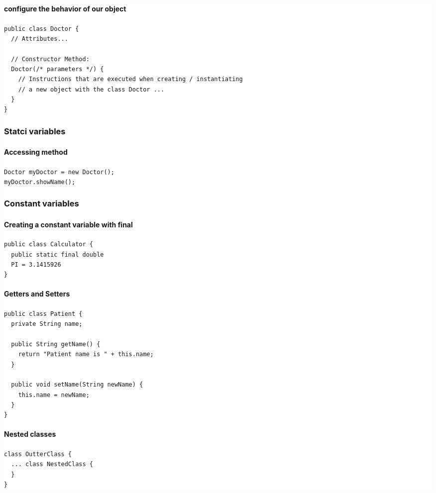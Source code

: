 #### configure the behavior of our object
```markdown
public class Doctor {
  // Attributes...

  // Constructor Method:
  Doctor(/* parameters */) {
    // Instructions that are executed when creating / instantiating
    // a new object with the class Doctor ...
  }
}
``` 

### Statci variables

#### Accessing method
```markdown
Doctor myDoctor = new Doctor();
myDoctor.showName();
``` 

### Constant variables

#### Creating a constant variable with final
```markdown
public class Calculator {
  public static final double
  PI = 3.1415926
}
``` 

#### Getters and Setters
```markdown
public class Patient {
  private String name;

  public String getName() {
    return "Patient name is " + this.name;
  }

  public void setName(String newName) {
    this.name = newName;
  }
}
``` 

#### Nested classes
```markdown
class OutterClass {
  ... class NestedClass {
  }
}
``` 
